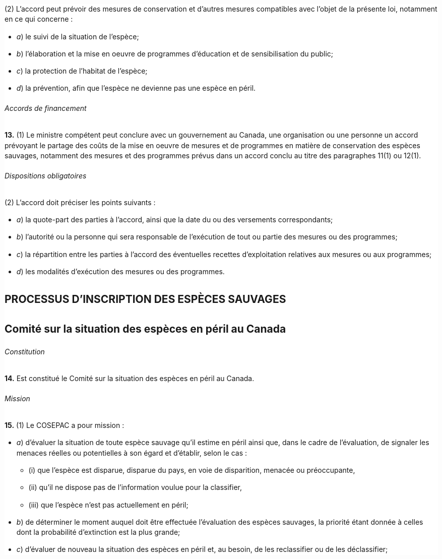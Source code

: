 (2) L’accord peut prévoir des mesures de conservation et d’autres mesures compatibles avec l’objet de la présente loi, notamment en ce qui concerne :

  * _a_) le suivi de la situation de l’espèce;

  * _b_) l’élaboration et la mise en oeuvre de programmes d’éducation et de sensibilisation du public;

  * _c_) la protection de l’habitat de l’espèce;

  * _d_) la prévention, afin que l’espèce ne devienne pas une espèce en péril.

###### Accords de financement

**13.** (1) Le ministre compétent peut conclure avec un gouvernement au Canada, une organisation ou une personne un accord prévoyant le partage des coûts de la mise en oeuvre de mesures et de programmes en matière de conservation des espèces sauvages, notamment des mesures et des programmes prévus dans un accord conclu au titre des paragraphes 11(1) ou 12(1).

###### Dispositions obligatoires

(2) L’accord doit préciser les points suivants :

  * _a_) la quote-part des parties à l’accord, ainsi que la date du ou des versements correspondants;

  * _b_) l’autorité ou la personne qui sera responsable de l’exécution de tout ou partie des mesures ou des programmes;

  * _c_) la répartition entre les parties à l’accord des éventuelles recettes d’exploitation relatives aux mesures ou aux programmes;

  * _d_) les modalités d’exécution des mesures ou des programmes.

## PROCESSUS D’INSCRIPTION DES ESPÈCES SAUVAGES

## Comité sur la situation des espèces en péril au Canada

###### Constitution

**14.** Est constitué le Comité sur la situation des espèces en péril au Canada.

###### Mission

**15.** (1) Le COSEPAC a pour mission :

  * _a_) d’évaluer la situation de toute espèce sauvage qu’il estime en péril ainsi que, dans le cadre de l’évaluation, de signaler les menaces réelles ou potentielles à son égard et d’établir, selon le cas :

    * (i) que l’espèce est disparue, disparue du pays, en voie de disparition, menacée ou préoccupante,

    * (ii) qu’il ne dispose pas de l’information voulue pour la classifier,

    * (iii) que l’espèce n’est pas actuellement en péril;

  * _b_) de déterminer le moment auquel doit être effectuée l’évaluation des espèces sauvages, la priorité étant donnée à celles dont la probabilité d’extinction est la plus grande;

  * _c_) d’évaluer de nouveau la situation des espèces en péril et, au besoin, de les reclassifier ou de les déclassifier;

